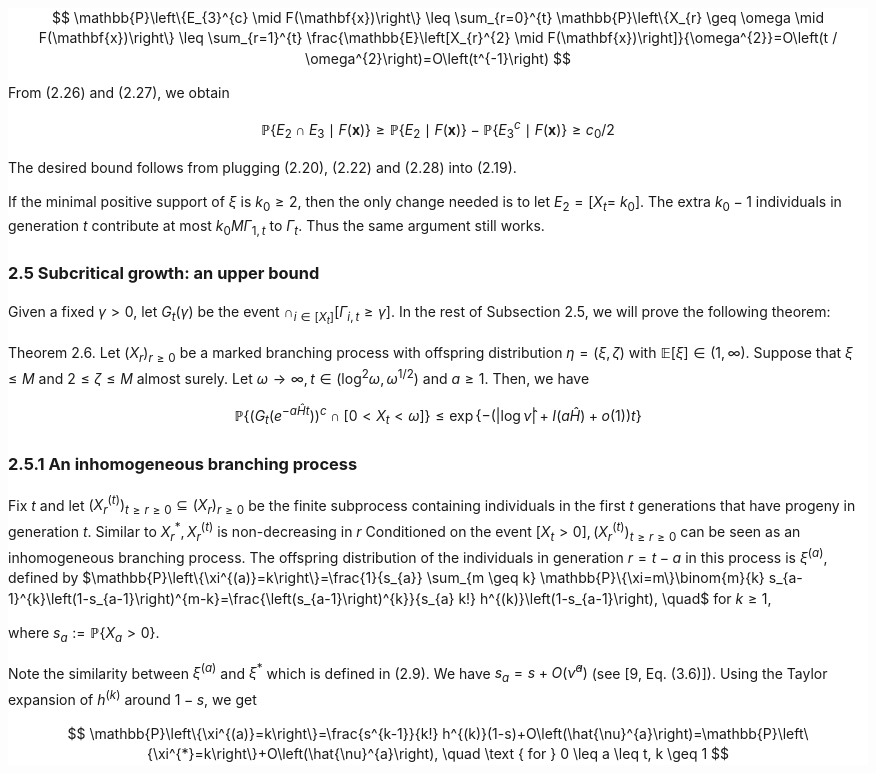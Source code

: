 $$
\mathbb{P}\left\{E_{3}^{c} \mid F(\mathbf{x})\right\} \leq \sum_{r=0}^{t} \mathbb{P}\left\{X_{r} \geq \omega \mid F(\mathbf{x})\right\} \leq \sum_{r=1}^{t} \frac{\mathbb{E}\left[X_{r}^{2} \mid F(\mathbf{x})\right]}{\omega^{2}}=O\left(t / \omega^{2}\right)=O\left(t^{-1}\right)
$$

From (2.26) and (2.27), we obtain

$$
\mathbb{P}\left\{E_{2} \cap E_{3} \mid F(\mathbf{x})\right\} \geq \mathbb{P}\left\{E_{2} \mid F(\mathbf{x})\right\}-\mathbb{P}\left\{E_{3}^{c} \mid F(\mathbf{x})\right\} \geq c_{0} / 2
$$

The desired bound follows from plugging (2.20), (2.22) and (2.28) into (2.19).

If the minimal positive support of $\xi$ is $k_{0} \geq 2$, then the only change needed is to let $E_{2}=\left[X_{t}=\right.$ $\left.k_{0}\right]$. The extra $k_{0}-1$ individuals in generation $t$ contribute at most $k_{0} M \Gamma_{1, t}$ to $\Gamma_{t}$. Thus the same argument still works.

### 2.5 Subcritical growth: an upper bound

Given a fixed $\gamma>0$, let $G_{t}(\gamma)$ be the event $\cap_{i \in\left[X_{t}\right]}\left[\Gamma_{i, t} \geq \gamma\right]$. In the rest of Subsection 2.5, we will prove the following theorem:

Theorem 2.6. Let $\left(X_{r}\right)_{r \geq 0}$ be a marked branching process with offspring distribution $\eta=(\xi, \zeta)$ with $\mathbb{E}[\xi] \in(1, \infty)$. Suppose that $\xi \leq M$ and $2 \leq \zeta \leq M$ almost surely. Let $\omega \rightarrow \infty, t \in\left(\log ^{2} \omega, \omega^{1 / 2}\right)$ and $a \geq 1$. Then, we have

$$
\mathbb{P}\left\{\left(G_{t}\left(e^{-a \hat{H} t}\right)\right)^{c} \cap\left[0<X_{t}<\omega\right]\right\} \leq \exp \{-(|\log \hat{\nu}|+I(a \hat{H})+o(1)) t\}
$$

### 2.5.1 An inhomogeneous branching process

Fix $t$ and let $\left(X_{r}^{(t)}\right)_{t \geq r \geq 0} \subseteq\left(X_{r}\right)_{r \geq 0}$ be the finite subprocess containing individuals in the first $t$ generations that have progeny in generation $t$. Similar to $X_{r}^{*}, X_{r}^{(t)}$ is non-decreasing in $r$ Conditioned on the event $\left[X_{t}>0\right],\left(X_{r}^{(t)}\right)_{t \geq r \geq 0}$ can be seen as an inhomogeneous branching process. The offspring distribution of the individuals in generation $r=t-a$ in this process is $\xi^{(a)}$, defined by $\mathbb{P}\left\{\xi^{(a)}=k\right\}=\frac{1}{s_{a}} \sum_{m \geq k} \mathbb{P}\{\xi=m\}\binom{m}{k} s_{a-1}^{k}\left(1-s_{a-1}\right)^{m-k}=\frac{\left(s_{a-1}\right)^{k}}{s_{a} k!} h^{(k)}\left(1-s_{a-1}\right), \quad$ for $k \geq 1$,

where $s_{a}:=\mathbb{P}\left\{X_{a}>0\right\}$.

Note the similarity between $\xi^{(a)}$ and $\xi^{*}$ which is defined in (2.9). We have $s_{a}=s+O\left(\hat{\nu}^{a}\right)$ (see [9, Eq. (3.6)]). Using the Taylor expansion of $h^{(k)}$ around $1-s$, we get

$$
\mathbb{P}\left\{\xi^{(a)}=k\right\}=\frac{s^{k-1}}{k!} h^{(k)}(1-s)+O\left(\hat{\nu}^{a}\right)=\mathbb{P}\left\{\xi^{*}=k\right\}+O\left(\hat{\nu}^{a}\right), \quad \text { for } 0 \leq a \leq t, k \geq 1
$$

